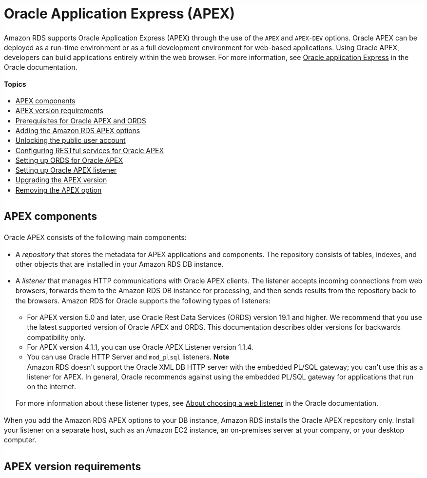 # Oracle Application Express \(APEX\)<a name="Appendix.Oracle.Options.APEX"></a>

Amazon RDS supports Oracle Application Express \(APEX\) through the use of the `APEX` and `APEX-DEV` options\. Oracle APEX can be deployed as a run\-time environment or as a full development environment for web\-based applications\. Using Oracle APEX, developers can build applications entirely within the web browser\. For more information, see [Oracle application Express](https://apex.oracle.com/) in the Oracle documentation\.

**Topics**
+ [APEX components](#Appendix.Oracle.Options.APEX.components)
+ [APEX version requirements](#Appendix.Oracle.Options.APEX.versions)
+ [Prerequisites for Oracle APEX and ORDS](#Appendix.Oracle.Options.APEX.PreReqs)
+ [Adding the Amazon RDS APEX options](#Appendix.Oracle.Options.APEX.Add)
+ [Unlocking the public user account](#Appendix.Oracle.Options.APEX.PublicUser)
+ [Configuring RESTful services for Oracle APEX](#Appendix.Oracle.Options.APEX.ConfigureRESTful)
+ [Setting up ORDS for Oracle APEX](#Appendix.Oracle.Options.APEX.ORDS)
+ [Setting up Oracle APEX listener](#Appendix.Oracle.Options.APEX.Listener)
+ [Upgrading the APEX version](#Appendix.Oracle.Options.APEX.Upgrade)
+ [Removing the APEX option](#Appendix.Oracle.Options.APEX.Remove)

## APEX components<a name="Appendix.Oracle.Options.APEX.components"></a>

Oracle APEX consists of the following main components:
+ A *repository* that stores the metadata for APEX applications and components\. The repository consists of tables, indexes, and other objects that are installed in your Amazon RDS DB instance\.
+ A *listener* that manages HTTP communications with Oracle APEX clients\. The listener accepts incoming connections from web browsers, forwards them to the Amazon RDS DB instance for processing, and then sends results from the repository back to the browsers\. Amazon RDS for Oracle supports the following types of listeners:
  + For APEX version 5\.0 and later, use Oracle Rest Data Services \(ORDS\) version 19\.1 and higher\. We recommend that you use the latest supported version of Oracle APEX and ORDS\. This documentation describes older versions for backwards compatibility only\.
  + For APEX version 4\.1\.1, you can use Oracle APEX Listener version 1\.1\.4\.
  + You can use Oracle HTTP Server and `mod_plsql` listeners\.
**Note**  
Amazon RDS doesn't support the Oracle XML DB HTTP server with the embedded PL/SQL gateway; you can't use this as a listener for APEX\. In general, Oracle recommends against using the embedded PL/SQL gateway for applications that run on the internet\. 

  For more information about these listener types, see [About choosing a web listener](https://docs.oracle.com/database/apex-5.1/HTMIG/choosing-web-listener.htm#HTMIG29321) in the Oracle documentation\.

When you add the Amazon RDS APEX options to your DB instance, Amazon RDS installs the Oracle APEX repository only\. Install your listener on a separate host, such as an Amazon EC2 instance, an on\-premises server at your company, or your desktop computer\.

## APEX version requirements<a name="Appendix.Oracle.Options.APEX.versions"></a>

